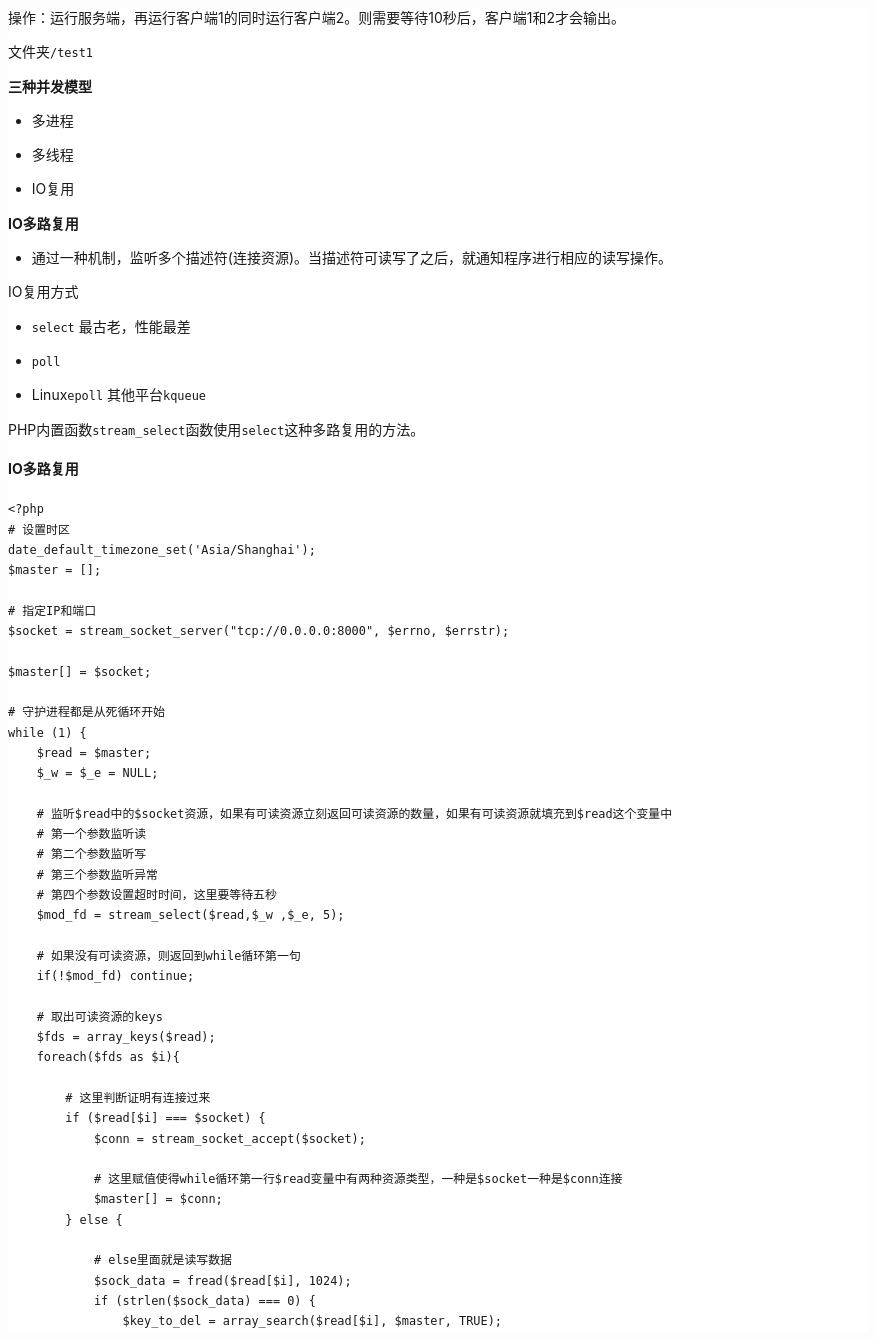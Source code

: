 操作：运行服务端，再运行客户端1的同时运行客户端2。则需要等待10秒后，客户端1和2才会输出。

文件夹`/test1`

**三种并发模型**

* 多进程

* 多线程

* IO复用

**IO多路复用**

* 通过一种机制，监听多个描述符(连接资源)。当描述符可读写了之后，就通知程序进行相应的读写操作。

IO复用方式

* `select` 最古老，性能最差

* `poll`

* Linux`epoll`  其他平台`kqueue`

PHP内置函数`stream_select`函数使用`select`这种多路复用的方法。

#### IO多路复用

```
<?php
# 设置时区
date_default_timezone_set('Asia/Shanghai');
$master = [];

# 指定IP和端口
$socket = stream_socket_server("tcp://0.0.0.0:8000", $errno, $errstr);

$master[] = $socket;

# 守护进程都是从死循环开始
while (1) {
    $read = $master;
    $_w = $_e = NULL;
    
    # 监听$read中的$socket资源，如果有可读资源立刻返回可读资源的数量，如果有可读资源就填充到$read这个变量中
    # 第一个参数监听读
    # 第二个参数监听写
    # 第三个参数监听异常
    # 第四个参数设置超时时间，这里要等待五秒
    $mod_fd = stream_select($read,$_w ,$_e, 5);

    # 如果没有可读资源，则返回到while循环第一句
    if(!$mod_fd) continue;
    
    # 取出可读资源的keys
    $fds = array_keys($read);
    foreach($fds as $i){
        
        # 这里判断证明有连接过来
        if ($read[$i] === $socket) {
            $conn = stream_socket_accept($socket);
            
            # 这里赋值使得while循环第一行$read变量中有两种资源类型，一种是$socket一种是$conn连接
            $master[] = $conn;
        } else {

            # else里面就是读写数据
            $sock_data = fread($read[$i], 1024);
            if (strlen($sock_data) === 0) {
                $key_to_del = array_search($read[$i], $master, TRUE);
```